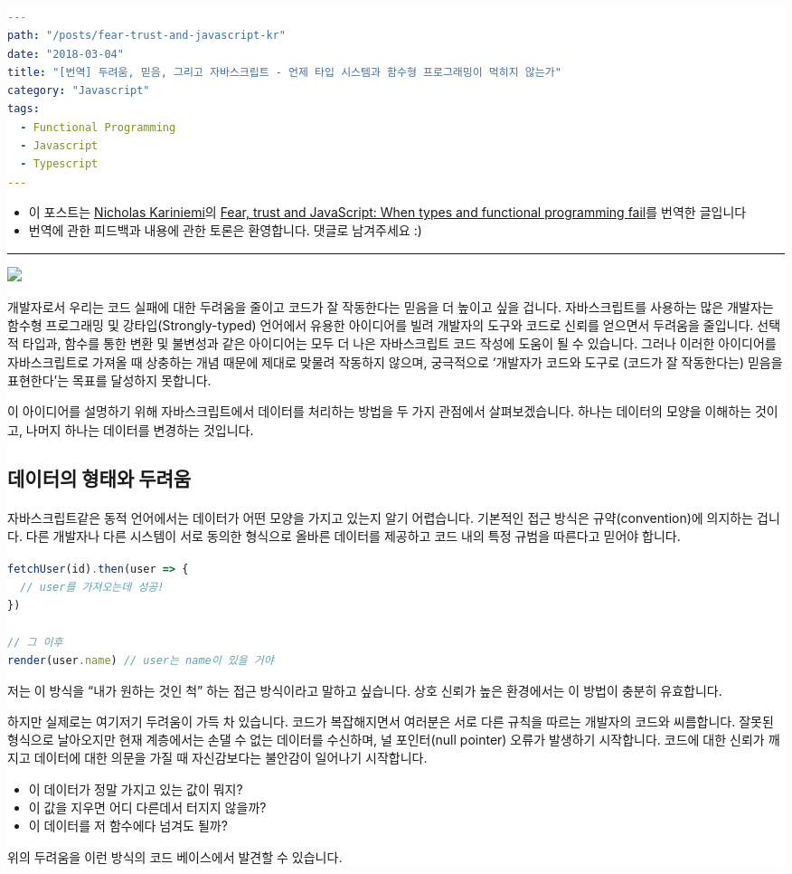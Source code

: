 ```yaml
---
path: "/posts/fear-trust-and-javascript-kr"
date: "2018-03-04"
title: "[번역] 두려움, 믿음, 그리고 자바스크립트 - 언제 타입 시스템과 함수형 프로그래밍이 먹히지 않는가"
category: "Javascript"
tags:
  - Functional Programming
  - Javascript
  - Typescript
---
```


* 이 포스트는 [Nicholas Kariniemi](https://twitter.com/nkariniemi)의 [Fear, trust and JavaScript: When types and functional programming fail](https://www.reaktor.com/blog/fear-trust-and-javascript/)를 번역한 글입니다
* 번역에 관한 피드백과 내용에 관한 토론은 환영합니다. 댓글로 남겨주세요 :)

---

![](https://www.reaktor.com/wp-content/uploads/2018/02/reaktor-javascript-reaktor-hero-2800x0-c-default.png)

개발자로서 우리는 코드 실패에 대한 두려움을 줄이고 코드가 잘 작동한다는 믿음을 더 높이고 싶을 겁니다. 자바스크립트를 사용하는 많은 개발자는 함수형 프로그래밍 및 강타입(Strongly-typed) 언어에서 유용한 아이디어를 빌려 개발자의 도구와 코드로 신뢰를 얻으면서 두려움을 줄입니다. 선택적 타입과, 함수를 통한 변환 및 불변성과 같은 아이디어는 모두 더 나은 자바스크립트 코드 작성에 도움이 될 수 있습니다. 그러나 이러한 아이디어를 자바스크립트로 가져올 때 상충하는 개념 때문에 제대로 맞물려 작동하지 않으며, 궁극적으로 ‘개발자가 코드와 도구로 (코드가 잘 작동한다는) 믿음을 표현한다’는 목표를 달성하지 못합니다.

이 아이디어를 설명하기 위해 자바스크립트에서 데이터를 처리하는 방법을 두 가지 관점에서 살펴보겠습니다. 하나는 데이터의 모양을 이해하는 것이고, 나머지 하나는 데이터를 변경하는 것입니다.

## 데이터의 형태와 두려움

자바스크립트같은 동적 언어에서는 데이터가 어떤 모양을 가지고 있는지 알기 어렵습니다. 기본적인 접근 방식은 규약(convention)에 의지하는 겁니다. 다른 개발자나 다른 시스템이 서로 동의한 형식으로 올바른 데이터를 제공하고 코드 내의 특정 규범을 따른다고 믿어야 합니다.

```js
fetchUser(id).then(user => {
  // user를 가져오는데 성공!
})

// 그 이후
render(user.name) // user는 name이 있을 거야
```

저는 이 방식을 “내가 원하는 것인 척” 하는 접근 방식이라고 말하고 싶습니다. 상호 신뢰가 높은 환경에서는 이 방법이 충분히 유효합니다.

하지만 실제로는 여기저기 두려움이 가득 차 있습니다. 코드가 복잡해지면서 여러분은 서로 다른 규칙을 따르는 개발자의 코드와 씨름합니다. 잘못된 형식으로 날아오지만 현재 계층에서는 손댈 수 없는 데이터를 수신하며, 널 포인터(null pointer) 오류가 발생하기 시작합니다. 코드에 대한 신뢰가 깨지고 데이터에 대한 의문을 가질 때 자신감보다는 불안감이 일어나기 시작합니다.

* 이 데이터가 정말 가지고 있는 값이 뭐지?
* 이 값을 지우면 어디 다른데서 터지지 않을까?
* 이 데이터를 저 함수에다 넘겨도 될까?

위의 두려움을 이런 방식의 코드 베이스에서 발견할 수 있습니다.

